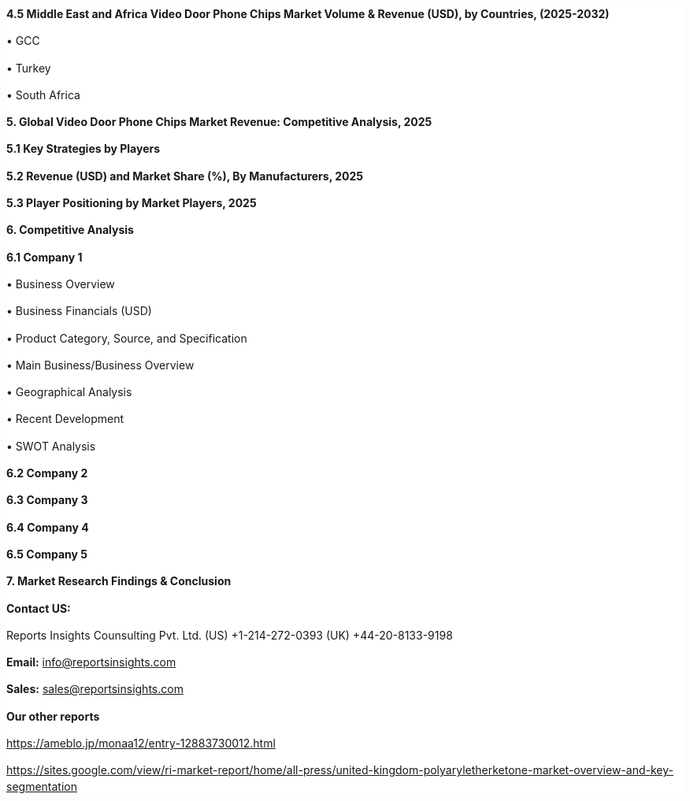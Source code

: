 <strong>4.5 Middle East and Africa Video Door Phone Chips Market Volume &amp; Revenue (USD), by Countries, (2025-2032)</strong>

• GCC

• Turkey

• South Africa

<strong>5. Global Video Door Phone Chips Market Revenue: Competitive Analysis, 2025</strong>

<strong>5.1 Key Strategies by Players</strong>

<strong>5.2 Revenue (USD) and Market Share (%), By Manufacturers, 2025</strong>

<strong>5.3 Player Positioning by Market Players, 2025</strong>

<strong>6. Competitive Analysis</strong>

<strong>6.1 Company 1</strong>

• Business Overview

• Business Financials (USD)

• Product Category, Source, and Specification

• Main Business/Business Overview

• Geographical Analysis

• Recent Development

• SWOT Analysis

<strong>6.2 Company 2</strong>

<strong>6.3 Company 3</strong>

<strong>6.4 Company 4</strong>

<strong>6.5 Company 5</strong>

<strong>7. Market Research Findings &amp; Conclusion</strong>

<strong>Contact US:</strong>

Reports Insights Counsulting Pvt. Ltd.
(US) +1-214-272-0393
(UK) +44-20-8133-9198
<p class=""""><b>Email:</b> <a href=mailto:info@reportsinsights.com>info@reportsinsights.com</a></p>
<p class=""""><b>Sales:</b> <a href=mailto:sales@reportsinsights.com>sales@reportsinsights.com</a></p>

<strong>Our other reports</strong>

<a href=https://ameblo.jp/monaa12/entry-12883730012.html>https://ameblo.jp/monaa12/entry-12883730012.html</a>

<a href=https://sites.google.com/view/ri-market-report/home/all-press/united-kingdom-polyaryletherketone-market-overview-and-key-segmentation>https://sites.google.com/view/ri-market-report/home/all-press/united-kingdom-polyaryletherketone-market-overview-and-key-segmentation</a>
